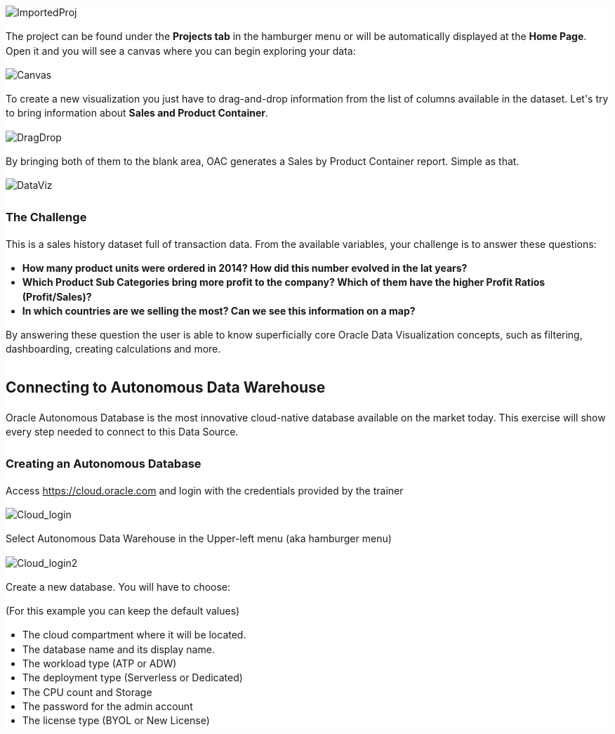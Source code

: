 ![ImportedProj](https://i.imgur.com/aqUaGn6.png)

The project can be found under the **Projects tab** in the hamburger menu or will be automatically displayed at the **Home Page**. Open it and you will see a canvas where you can begin exploring your data:

![Canvas](https://i.imgur.com/wvHU8hF.png)

To create a new visualization you just have to drag-and-drop information from the list of columns available in the dataset. Let's try to bring information about **Sales and Product Container**. 

![DragDrop](https://i.imgur.com/3rmu70V.png)

By bringing both of them to the blank area, OAC generates a Sales by Product Container report. Simple as that.

![DataViz](https://i.imgur.com/ThXp3FK.png)

### The Challenge

This is a sales history dataset full of transaction data. From the available variables, your challenge is to answer these questions:

- **How many product units were ordered in 2014? How did this number evolved in the lat years?**
- **Which Product Sub Categories bring more profit to the company?  Which of them have the higher Profit Ratios (Profit/Sales)?**
- **In which countries are we selling the most? Can we see this information on a map?**

By answering these question the user is able to know superficially core Oracle Data Visualization concepts, such as filtering, dashboarding, creating calculations and more.



## Connecting to Autonomous Data Warehouse

Oracle Autonomous Database is the most innovative cloud-native database available on the market today. This exercise will show every step needed to connect to this Data Source.

### Creating an Autonomous Database

Access https://cloud.oracle.com and login with the credentials provided by the trainer

![Cloud_login](https://i.imgur.com/c6aRDg5.png)



Select Autonomous Data Warehouse in the Upper-left menu (aka hamburger menu) 

![Cloud_login2](https://i.imgur.com/ibxQ1tO.png)

Create a new database. You will have to choose:

(For this example you can keep the default values)

- The cloud compartment where it will be located.
- The database name and its display name.
- The workload type (ATP or ADW)
- The deployment type (Serverless or Dedicated)
- The CPU count and Storage
- The password for the admin account
- The license type (BYOL or New License)
